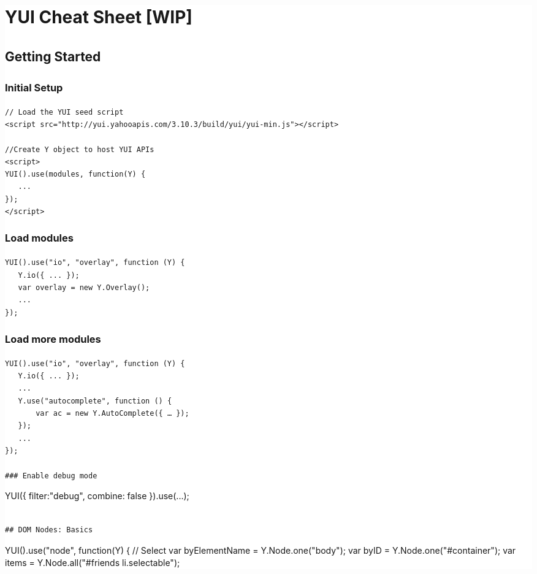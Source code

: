 # YUI Cheat Sheet [WIP]

## Getting Started

### Initial Setup
```
// Load the YUI seed script
<script src="http://yui.yahooapis.com/3.10.3/build/yui/yui-min.js"></script>

//Create Y object to host YUI APIs
<script>
YUI().use(modules, function(Y) {
   ...
});
</script>
```

### Load modules
```
YUI().use("io", "overlay", function (Y) {
   Y.io({ ... });
   var overlay = new Y.Overlay();
   ...
});
```

### Load more modules
```
YUI().use("io", "overlay", function (Y) {
   Y.io({ ... });
   ...
   Y.use("autocomplete", function () {
       var ac = new Y.AutoComplete({ … });
   });
   ...
});

### Enable debug mode
```
YUI({ filter:"debug", combine: false }).use(...);
```

## DOM Nodes: Basics

```
YUI().use("node", function(Y) {
    // Select
    var byElementName = Y.Node.one("body");
    var byID = Y.Node.one("#container");
    var items = Y.Node.all("#friends li.selectable");
